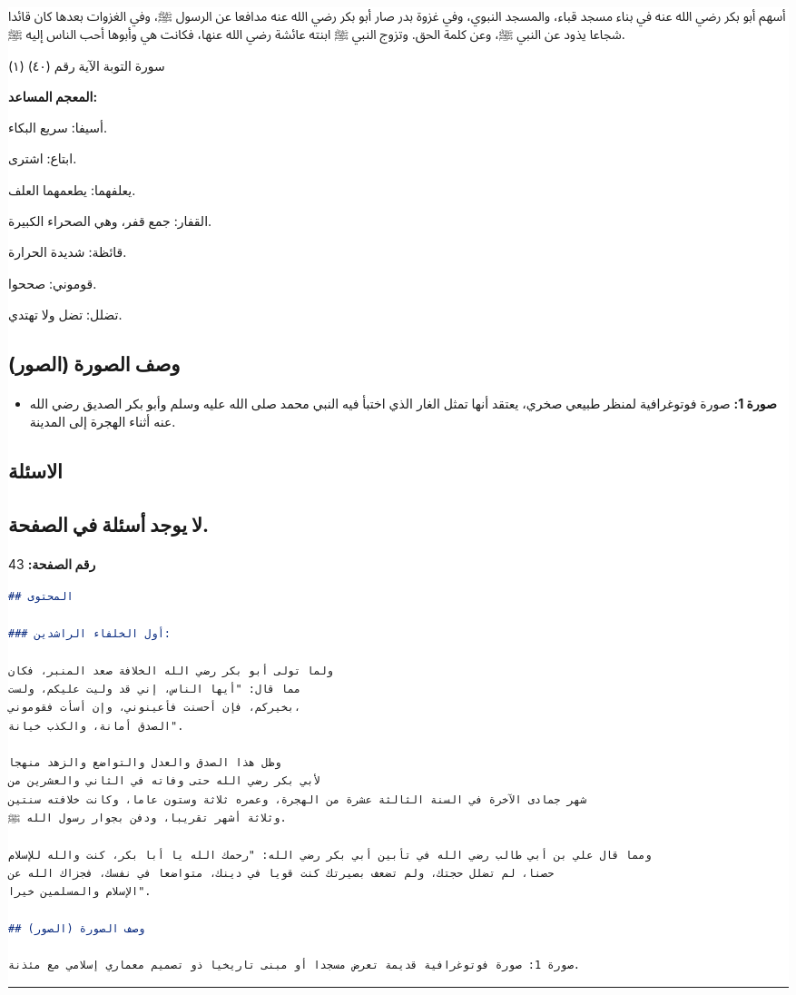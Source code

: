 أسهم أبو بكر رضي الله عنه في بناء مسجد قباء، والمسجد النبوي، وفي غزوة بدر صار أبو بكر رضي الله عنه مدافعا عن الرسول ﷺ، وفي الغزوات بعدها كان قائدا شجاعا يذود عن النبي ﷺ، وعن كلمة الحق. وتزوج النبي ﷺ ابنته عائشة رضي الله عنها، فكانت هي وأبوها أحب الناس إليه ﷺ.

(۱) سورة التوبة الآية رقم (٤٠)

**المعجم المساعد:**

أسيفا: سريع البكاء.

ابتاع: اشترى.

يعلفهما: يطعمهما العلف.

القفار: جمع قفر، وهي الصحراء الكبيرة.

قائظة: شديدة الحرارة.

قوموني: صححوا.

تضلل: تضل ولا تهتدي.

## وصف الصورة (الصور)

*   **صورة 1:** صورة فوتوغرافية لمنظر طبيعي صخري، يعتقد أنها تمثل الغار الذي اختبأ فيه النبي محمد صلى الله عليه وسلم وأبو بكر الصديق رضي الله عنه أثناء الهجرة إلى المدينة.

## الاسئلة
لا يوجد أسئلة في الصفحة.
-----------------------------------------

**رقم الصفحة:** 43
```markdown
## المحتوى

### أول الخلفاء الراشدين:

ولما تولى أبو بكر رضي الله الخلافة صعد المنبر، فكان
مما قال: "أيها الناس، إني قد وليت عليكم، ولست
بخيركم، فإن أحسنت فأعينوني، وإن أسأت فقوموني،
الصدق أمانة، والكذب خيانة".

وظل هذا الصدق والعدل والتواضع والزهد منهجا
لأبي بكر رضي الله حتى وفاته في الثاني والعشرين من
شهر جمادى الآخرة في السنة الثالثة عشرة من الهجرة، وعمره ثلاثة وستون عاما، وكانت خلافته سنتين
وثلاثة أشهر تقريبا، ودفن بجوار رسول الله ﷺ.

ومما قال علي بن أبي طالب رضي الله في تأبين أبي بكر رضي الله: "رحمك الله يا أبا بكر، كنت والله للإسلام
حصنا، لم تضلل حجتك، ولم تضعف بصيرتك كنت قويا في دينك، متواضعا في نفسك، فجزاك الله عن
الإسلام والمسلمين خيرا".

## وصف الصورة (الصور)

صورة 1: صورة فوتوغرافية قديمة تعرض مسجدا أو مبنى تاريخيا ذو تصميم معماري إسلامي مع مئذنة.
```
-----------------------------------------
